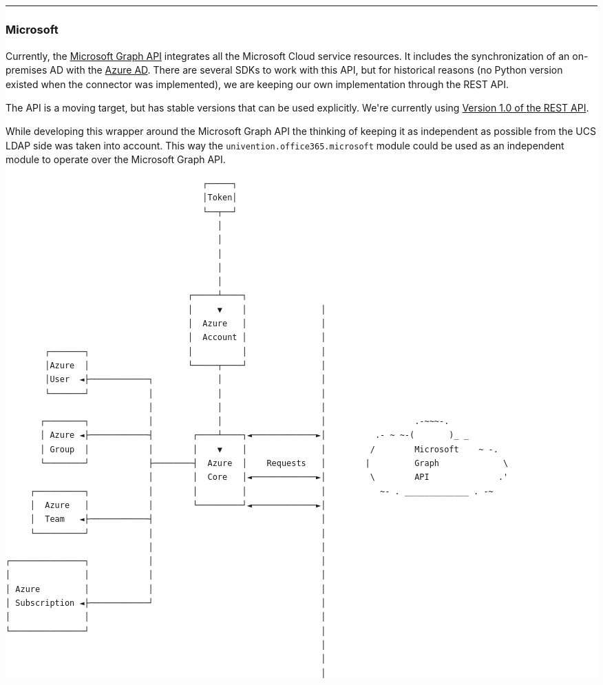----

### Microsoft

Currently, the [Microsoft Graph API](https://docs.microsoft.com/en-us/graph/overview) integrates all the Microsoft Cloud service resources.
It includes the synchronization of an on-premises AD with the [Azure AD](https://docs.microsoft.com/en-us/graph/api/resources/azure-ad-overview?view=graph-rest-1.0).
There are several SDKs to work with this API, but for historical reasons
(no Python version existed when the connector was implemented), we are keeping our own implementation through the REST API.

The API is a moving target, but has stable versions that can be used explicitly.
We're currently using [Version 1.0 of the REST API](https://docs.microsoft.com/en-us/graph/use-the-api).

While developing this wrapper around the Microsoft Graph API the thinking of keeping it as
independent as possible from the UCS LDAP side was taken into account. This way the `univention.office365.microsoft`
module could be used as an independent module to operate over the Microsoft Graph API.

```
                                        ┌─────┐
                                        │Token│
                                        └──┬──┘
                                           │
                                           │
                                           │
                                           │
                                           │
                                     ┌─────┴────┐
                                     │     ▼    │               │
                                     │  Azure   │               │
                                     │  Account │               │
        ┌───────┐                    │          │               │
        │Azure  │                    └─────┬────┘               │
        │User  ◄├────────────┐             │                    │
        └───────┘            │             │                    │
                             │             │                    │
       ┌────────┐            │             │                    │                  .-~~~-.
       │ Azure ◄├────────────┤        ┌────┴────┐◄─────────────►│          .- ~ ~-(       )_ _
       │ Group  │            │        │    ▼    │               │         /        Microsoft    ~ -.
       └────────┘            ├────────┤  Azure  │    Requests   │        |         Graph             \
                             │        │  Core   │◄─────────────►│         \        API              .'
     ┌──────────┐            │        │         │               │           ~- . _____________ . -~
     │  Azure   │            │        └─────────┘◄─────────────►│
     │  Team   ◄├────────────┤                                  │
     └──────────┘            │                                  │
                             │                                  │
┌───────────────┐            │                                  │
│               │            │                                  │
│ Azure         │            │                                  │
│ Subscription ◄├────────────┘                                  │
│               │                                               │
└───────────────┘                                               │
                                                                │
                                                                │
                                                                │
```
